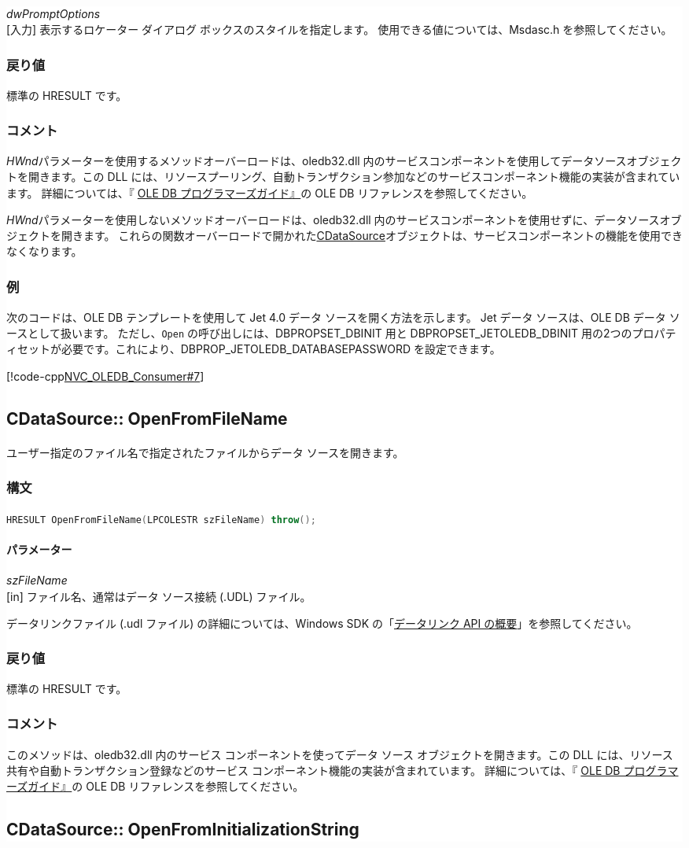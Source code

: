 *dwPromptOptions*<br/>
[入力] 表示するロケーター ダイアログ ボックスのスタイルを指定します。 使用できる値については、Msdasc.h を参照してください。

### <a name="return-value"></a>戻り値

標準の HRESULT です。

### <a name="remarks"></a>コメント

*HWnd*パラメーターを使用するメソッドオーバーロードは、oledb32.dll 内のサービスコンポーネントを使用してデータソースオブジェクトを開きます。この DLL には、リソースプーリング、自動トランザクション参加などのサービスコンポーネント機能の実装が含まれています。 詳細については、『 [OLE DB プログラマーズガイド』](/previous-versions/windows/desktop/ms713643(v=vs.85))の OLE DB リファレンスを参照してください。

*HWnd*パラメーターを使用しないメソッドオーバーロードは、oledb32.dll 内のサービスコンポーネントを使用せずに、データソースオブジェクトを開きます。 これらの関数オーバーロードで開かれた[CDataSource](../../data/oledb/cdatasource-class.md)オブジェクトは、サービスコンポーネントの機能を使用できなくなります。

### <a name="example"></a>例

次のコードは、OLE DB テンプレートを使用して Jet 4.0 データ ソースを開く方法を示します。 Jet データ ソースは、OLE DB データ ソースとして扱います。 ただし、`Open` の呼び出しには、DBPROPSET_DBINIT 用と DBPROPSET_JETOLEDB_DBINIT 用の2つのプロパティセットが必要です。これにより、DBPROP_JETOLEDB_DATABASEPASSWORD を設定できます。

[!code-cpp[NVC_OLEDB_Consumer#7](../../data/oledb/codesnippet/cpp/cdatasource-open_1.cpp)]

## <a name="cdatasourceopenfromfilename"></a><a name="openfromfilename"></a>CDataSource:: OpenFromFileName

ユーザー指定のファイル名で指定されたファイルからデータ ソースを開きます。

### <a name="syntax"></a>構文

```cpp
HRESULT OpenFromFileName(LPCOLESTR szFileName) throw();
```

#### <a name="parameters"></a>パラメーター

*szFileName*<br/>
[in] ファイル名、通常はデータ ソース接続 (.UDL) ファイル。

データリンクファイル (.udl ファイル) の詳細については、Windows SDK の「[データリンク API の概要](/previous-versions/windows/desktop/ms718102(v=vs.85))」を参照してください。

### <a name="return-value"></a>戻り値

標準の HRESULT です。

### <a name="remarks"></a>コメント

このメソッドは、oledb32.dll 内のサービス コンポーネントを使ってデータ ソース オブジェクトを開きます。この DLL には、リソース共有や自動トランザクション登録などのサービス コンポーネント機能の実装が含まれています。 詳細については、『 [OLE DB プログラマーズガイド』](/previous-versions/windows/desktop/ms713643(v=vs.85))の OLE DB リファレンスを参照してください。

## <a name="cdatasourceopenfrominitializationstring"></a><a name="openfrominitializationstring"></a>CDataSource:: OpenFromInitializationString
